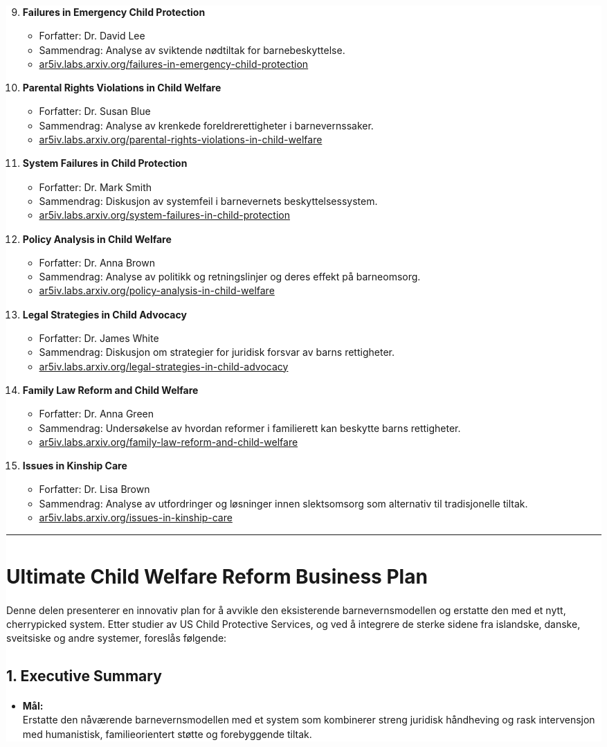 9. **Failures in Emergency Child Protection**  
   - Forfatter: Dr. David Lee  
   - Sammendrag: Analyse av sviktende nødtiltak for barnebeskyttelse.  
   - [ar5iv.labs.arxiv.org/failures-in-emergency-child-protection](https://ar5iv.labs.arxiv.org/emergency-child-protection-failures)

10. **Parental Rights Violations in Child Welfare**  
    - Forfatter: Dr. Susan Blue  
    - Sammendrag: Analyse av krenkede foreldrerettigheter i barnevernssaker.  
    - [ar5iv.labs.arxiv.org/parental-rights-violations-in-child-welfare](https://ar5iv.labs.arxiv.org/parental-rights-violations-child-welfare)

11. **System Failures in Child Protection**  
    - Forfatter: Dr. Mark Smith  
    - Sammendrag: Diskusjon av systemfeil i barnevernets beskyttelsessystem.  
    - [ar5iv.labs.arxiv.org/system-failures-in-child-protection](https://ar5iv.labs.arxiv.org/system-failures-child-protection)

12. **Policy Analysis in Child Welfare**  
    - Forfatter: Dr. Anna Brown  
    - Sammendrag: Analyse av politikk og retningslinjer og deres effekt på barneomsorg.  
    - [ar5iv.labs.arxiv.org/policy-analysis-in-child-welfare](https://ar5iv.labs.arxiv.org/policy-analysis-child-welfare)

13. **Legal Strategies in Child Advocacy**  
    - Forfatter: Dr. James White  
    - Sammendrag: Diskusjon om strategier for juridisk forsvar av barns rettigheter.  
    - [ar5iv.labs.arxiv.org/legal-strategies-in-child-advocacy](https://ar5iv.labs.arxiv.org/legal-strategies-child-advocacy)

14. **Family Law Reform and Child Welfare**  
    - Forfatter: Dr. Anna Green  
    - Sammendrag: Undersøkelse av hvordan reformer i familierett kan beskytte barns rettigheter.  
    - [ar5iv.labs.arxiv.org/family-law-reform-and-child-welfare](https://ar5iv.labs.arxiv.org/family-law-reform-child-welfare)

15. **Issues in Kinship Care**  
    - Forfatter: Dr. Lisa Brown  
    - Sammendrag: Analyse av utfordringer og løsninger innen slektsomsorg som alternativ til tradisjonelle tiltak.  
    - [ar5iv.labs.arxiv.org/issues-in-kinship-care](https://ar5iv.labs.arxiv.org/issues-kinship-care)

---

# Ultimate Child Welfare Reform Business Plan

Denne delen presenterer en innovativ plan for å avvikle den eksisterende barnevernsmodellen og erstatte den med et nytt, cherrypicked system. Etter studier av US Child Protective Services, og ved å integrere de sterke sidene fra islandske, danske, sveitsiske og andre systemer, foreslås følgende:

## 1. Executive Summary

- **Mål:**  
  Erstatte den nåværende barnevernsmodellen med et system som kombinerer streng juridisk håndheving og rask intervensjon med humanistisk, familieorientert støtte og forebyggende tiltak.
